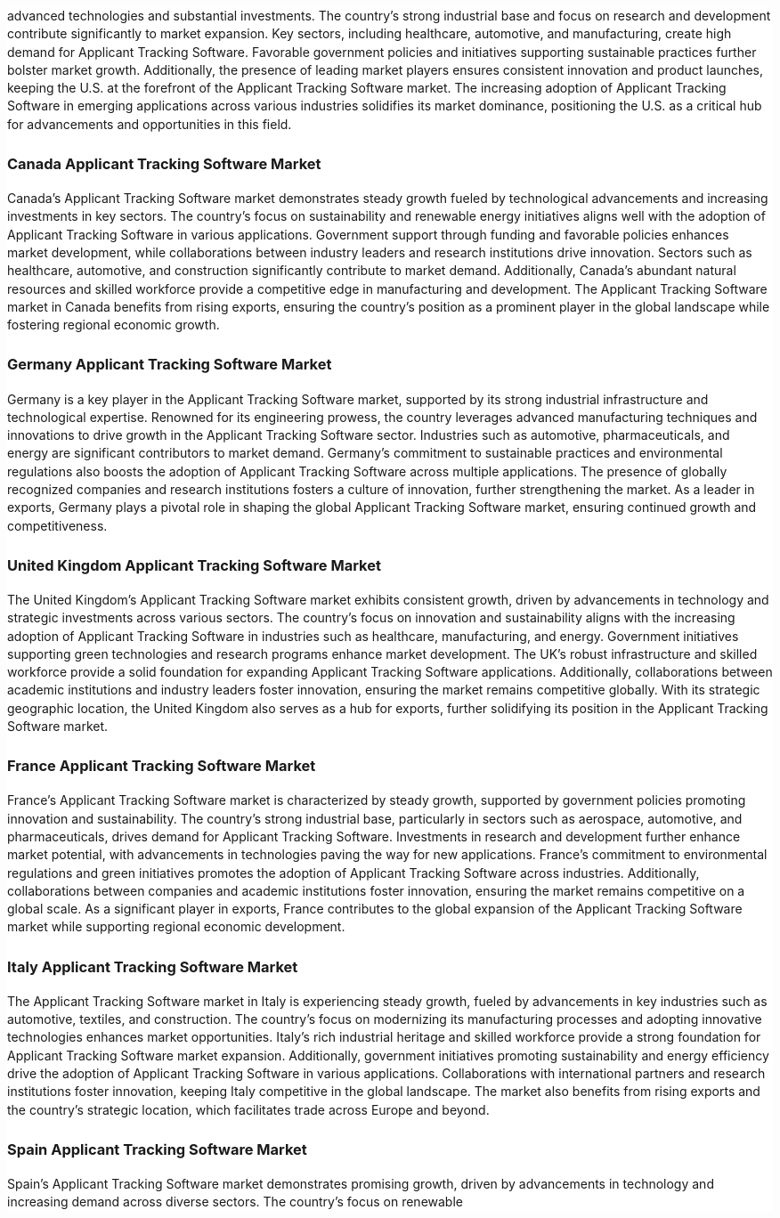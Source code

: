 advanced technologies and substantial investments. The country&rsquo;s strong industrial base and focus on research and development contribute significantly to market expansion. Key sectors, including healthcare, automotive, and manufacturing, create high demand for Applicant Tracking Software. Favorable government policies and initiatives supporting sustainable practices further bolster market growth. Additionally, the presence of leading market players ensures consistent innovation and product launches, keeping the U.S. at the forefront of the Applicant Tracking Software market. The increasing adoption of Applicant Tracking Software in emerging applications across various industries solidifies its market dominance, positioning the U.S. as a critical hub for advancements and opportunities in this field.</p><h3>Canada Applicant Tracking Software Market</h3><p>Canada&rsquo;s Applicant Tracking Software market demonstrates steady growth fueled by technological advancements and increasing investments in key sectors. The country&rsquo;s focus on sustainability and renewable energy initiatives aligns well with the adoption of Applicant Tracking Software in various applications. Government support through funding and favorable policies enhances market development, while collaborations between industry leaders and research institutions drive innovation. Sectors such as healthcare, automotive, and construction significantly contribute to market demand. Additionally, Canada&rsquo;s abundant natural resources and skilled workforce provide a competitive edge in manufacturing and development. The Applicant Tracking Software market in Canada benefits from rising exports, ensuring the country&rsquo;s position as a prominent player in the global landscape while fostering regional economic growth.</p><h3>Germany Applicant Tracking Software Market</h3><p>Germany is a key player in the Applicant Tracking Software market, supported by its strong industrial infrastructure and technological expertise. Renowned for its engineering prowess, the country leverages advanced manufacturing techniques and innovations to drive growth in the Applicant Tracking Software sector. Industries such as automotive, pharmaceuticals, and energy are significant contributors to market demand. Germany&rsquo;s commitment to sustainable practices and environmental regulations also boosts the adoption of Applicant Tracking Software across multiple applications. The presence of globally recognized companies and research institutions fosters a culture of innovation, further strengthening the market. As a leader in exports, Germany plays a pivotal role in shaping the global Applicant Tracking Software market, ensuring continued growth and competitiveness.</p><h3>United Kingdom Applicant Tracking Software Market</h3><p>The United Kingdom&rsquo;s Applicant Tracking Software market exhibits consistent growth, driven by advancements in technology and strategic investments across various sectors. The country&rsquo;s focus on innovation and sustainability aligns with the increasing adoption of Applicant Tracking Software in industries such as healthcare, manufacturing, and energy. Government initiatives supporting green technologies and research programs enhance market development. The UK&rsquo;s robust infrastructure and skilled workforce provide a solid foundation for expanding Applicant Tracking Software applications. Additionally, collaborations between academic institutions and industry leaders foster innovation, ensuring the market remains competitive globally. With its strategic geographic location, the United Kingdom also serves as a hub for exports, further solidifying its position in the Applicant Tracking Software market.</p><h3>France Applicant Tracking Software Market</h3><p>France&rsquo;s Applicant Tracking Software market is characterized by steady growth, supported by government policies promoting innovation and sustainability. The country&rsquo;s strong industrial base, particularly in sectors such as aerospace, automotive, and pharmaceuticals, drives demand for Applicant Tracking Software. Investments in research and development further enhance market potential, with advancements in technologies paving the way for new applications. France&rsquo;s commitment to environmental regulations and green initiatives promotes the adoption of Applicant Tracking Software across industries. Additionally, collaborations between companies and academic institutions foster innovation, ensuring the market remains competitive on a global scale. As a significant player in exports, France contributes to the global expansion of the Applicant Tracking Software market while supporting regional economic development.</p><h3>Italy Applicant Tracking Software Market</h3><p>The Applicant Tracking Software market in Italy is experiencing steady growth, fueled by advancements in key industries such as automotive, textiles, and construction. The country&rsquo;s focus on modernizing its manufacturing processes and adopting innovative technologies enhances market opportunities. Italy&rsquo;s rich industrial heritage and skilled workforce provide a strong foundation for Applicant Tracking Software market expansion. Additionally, government initiatives promoting sustainability and energy efficiency drive the adoption of Applicant Tracking Software in various applications. Collaborations with international partners and research institutions foster innovation, keeping Italy competitive in the global landscape. The market also benefits from rising exports and the country&rsquo;s strategic location, which facilitates trade across Europe and beyond.</p><h3>Spain Applicant Tracking Software Market</h3><p>Spain&rsquo;s Applicant Tracking Software market demonstrates promising growth, driven by advancements in technology and increasing demand across diverse sectors. The country&rsquo;s focus on renewable